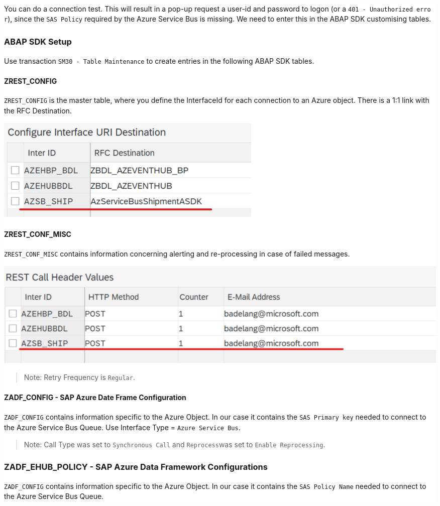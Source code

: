 You can do a connection test. This will result in a pop-up request a user-id and password to logon (or a `401 - Unauthorized error`), since the `SAS Policy` required by the Azure Service Bus is missing. We need to enter this in the ABAP SDK customising tables.

### ABAP SDK Setup
Use transaction `SM30 - Table Maintenance` to create entries in the following ABAP SDK tables.

#### ZREST_CONFIG
`ZREST_CONFIG` is the master table, where you define the InterfaceId for each connection to an Azure object. There is a 1:1 link with the RFC Destination.

<img src="images/ABAPSDK/zrestconfig.png">

#### ZREST_CONF_MISC
`ZREST_CONF_MISC` contains information concerning alerting and re-processing in case of failed messages.

<img src="images/ABAPSDK/zrestconfmisc.png">

>Note: Retry Frequency is `Regular`.

#### ZADF_CONFIG - SAP Azure Date Frame Configuration
`ZADF_CONFIG` contains information specific to the Azure Object. In our case it contains the `SAS Primary key` needed to connect to the Azure Service Bus Queue.
Use Interface Type = `Azure Service Bus`.

>Note: Call Type was set to `Synchronous Call` and `Reprocess`was set to `Enable Reprocessing`.


### ZADF_EHUB_POLICY - SAP Azure Data Framework Configurations
`ZADF_CONFIG` contains information specific to the Azure Object. In our case it contains the `SAS Policy Name` needed to connect to the Azure Service Bus Queue.
